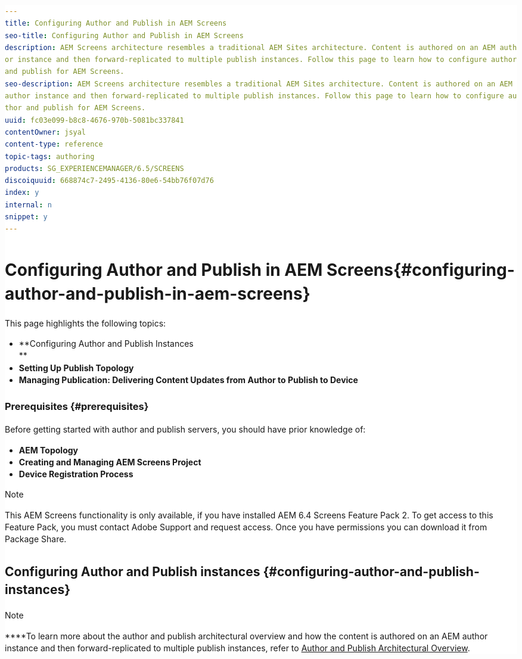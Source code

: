 ```yaml
---
title: Configuring Author and Publish in AEM Screens
seo-title: Configuring Author and Publish in AEM Screens
description: AEM Screens architecture resembles a traditional AEM Sites architecture. Content is authored on an AEM author instance and then forward-replicated to multiple publish instances. Follow this page to learn how to configure author and publish for AEM Screens.
seo-description: AEM Screens architecture resembles a traditional AEM Sites architecture. Content is authored on an AEM author instance and then forward-replicated to multiple publish instances. Follow this page to learn how to configure author and publish for AEM Screens.
uuid: fc03e099-b8c8-4676-970b-5081bc337841
contentOwner: jsyal
content-type: reference
topic-tags: authoring
products: SG_EXPERIENCEMANAGER/6.5/SCREENS
discoiquuid: 668874c7-2495-4136-80e6-54bb76f07d76
index: y
internal: n
snippet: y
---
```


# Configuring Author and Publish in AEM Screens{#configuring-author-and-publish-in-aem-screens}

This page highlights the following topics:

* **Configuring Author and Publish Instances  
  **
* **Setting Up Publish Topology**
* **Managing Publication: Delivering Content Updates from Author to Publish to Device**

### Prerequisites {#prerequisites}

Before getting started with author and publish servers, you should have prior knowledge of:

* **AEM Topology**
* **Creating and Managing AEM Screens Project**
* **Device Registration Process**

>[!NOTE]
>
>This AEM Screens functionality is only available, if you have installed AEM 6.4 Screens Feature Pack 2. To get access to this Feature Pack, you must contact Adobe Support and request access. Once you have permissions you can download it from Package Share.

## Configuring Author and Publish instances {#configuring-author-and-publish-instances}



>[!NOTE]
>
>****To learn more about the author and publish architectural overview and how the content is authored on an AEM author instance and then forward-replicated to multiple publish instances, refer to [Author and Publish Architectural Overview](/6-5/screens/using/author-publish-architecture-overview.html?).
